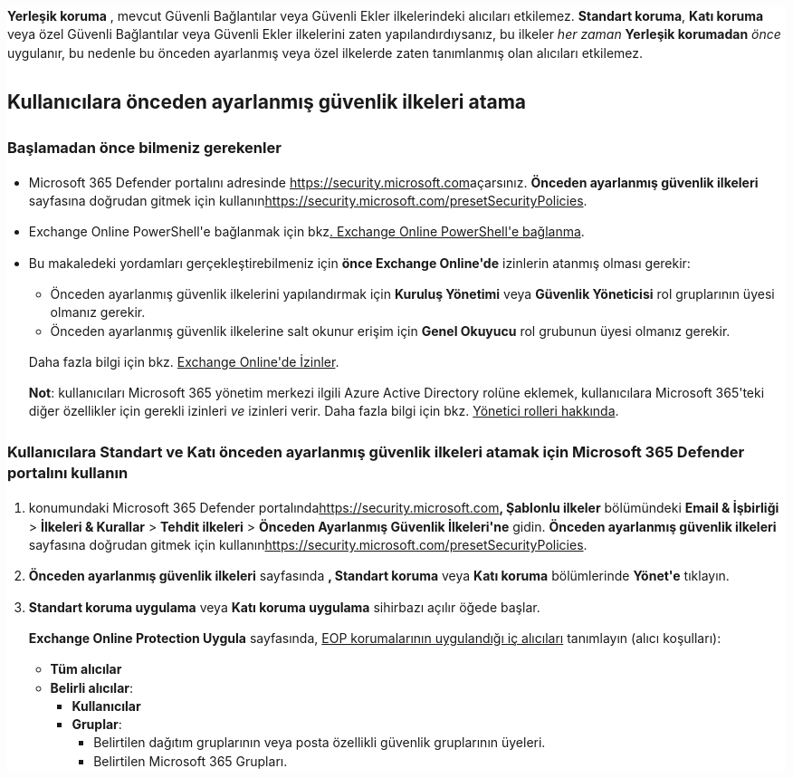**Yerleşik koruma** , mevcut Güvenli Bağlantılar veya Güvenli Ekler ilkelerindeki alıcıları etkilemez. **Standart koruma**, **Katı koruma** veya özel Güvenli Bağlantılar veya Güvenli Ekler ilkelerini zaten yapılandırdıysanız, bu ilkeler _her zaman_ **Yerleşik korumadan** _önce_ uygulanır, bu nedenle bu önceden ayarlanmış veya özel ilkelerde zaten tanımlanmış olan alıcıları etkilemez.

## <a name="assign-preset-security-policies-to-users"></a>Kullanıcılara önceden ayarlanmış güvenlik ilkeleri atama

### <a name="what-do-you-need-to-know-before-you-begin"></a>Başlamadan önce bilmeniz gerekenler

- Microsoft 365 Defender portalını adresinde <https://security.microsoft.com>açarsınız. **Önceden ayarlanmış güvenlik ilkeleri** sayfasına doğrudan gitmek için kullanın<https://security.microsoft.com/presetSecurityPolicies>.

- Exchange Online PowerShell'e bağlanmak için bkz[. Exchange Online PowerShell'e bağlanma](/powershell/exchange/connect-to-exchange-online-powershell).

- Bu makaledeki yordamları gerçekleştirebilmeniz için **önce Exchange Online'de** izinlerin atanmış olması gerekir:
  - Önceden ayarlanmış güvenlik ilkelerini yapılandırmak için **Kuruluş Yönetimi** veya **Güvenlik Yöneticisi** rol gruplarının üyesi olmanız gerekir.
  - Önceden ayarlanmış güvenlik ilkelerine salt okunur erişim için **Genel Okuyucu** rol grubunun üyesi olmanız gerekir.

  Daha fazla bilgi için bkz. [Exchange Online'de İzinler](/exchange/permissions-exo/permissions-exo).

  **Not**: kullanıcıları Microsoft 365 yönetim merkezi ilgili Azure Active Directory rolüne eklemek, kullanıcılara Microsoft 365'teki diğer özellikler için gerekli izinleri _ve_ izinleri verir. Daha fazla bilgi için bkz. [Yönetici rolleri hakkında](../../admin/add-users/about-admin-roles.md).

### <a name="use-the-microsoft-365-defender-portal-to-assign-standard-and-strict-preset-security-policies-to-users"></a>Kullanıcılara Standart ve Katı önceden ayarlanmış güvenlik ilkeleri atamak için Microsoft 365 Defender portalını kullanın

1. konumundaki Microsoft 365 Defender portalında<https://security.microsoft.com>**, Şablonlu ilkeler** bölümündeki **Email & İşbirliği** \> **İlkeleri & Kurallar** \> **Tehdit ilkeleri** \> **Önceden Ayarlanmış Güvenlik İlkeleri'ne** gidin. **Önceden ayarlanmış güvenlik ilkeleri** sayfasına doğrudan gitmek için kullanın<https://security.microsoft.com/presetSecurityPolicies>.

2. **Önceden ayarlanmış güvenlik ilkeleri** sayfasında **, Standart koruma** veya **Katı koruma** bölümlerinde **Yönet'e** tıklayın.

3. **Standart koruma uygulama** veya **Katı koruma uygulama** sihirbazı açılır öğede başlar.

   **Exchange Online Protection Uygula** sayfasında, [EOP korumalarının uygulandığı iç alıcıları](#policies-in-preset-security-policies) tanımlayın (alıcı koşulları):
   - **Tüm alıcılar**
   - **Belirli alıcılar**:
     - **Kullanıcılar**
     - **Gruplar**:
       - Belirtilen dağıtım gruplarının veya posta özellikli güvenlik gruplarının üyeleri.
       - Belirtilen Microsoft 365 Grupları.
